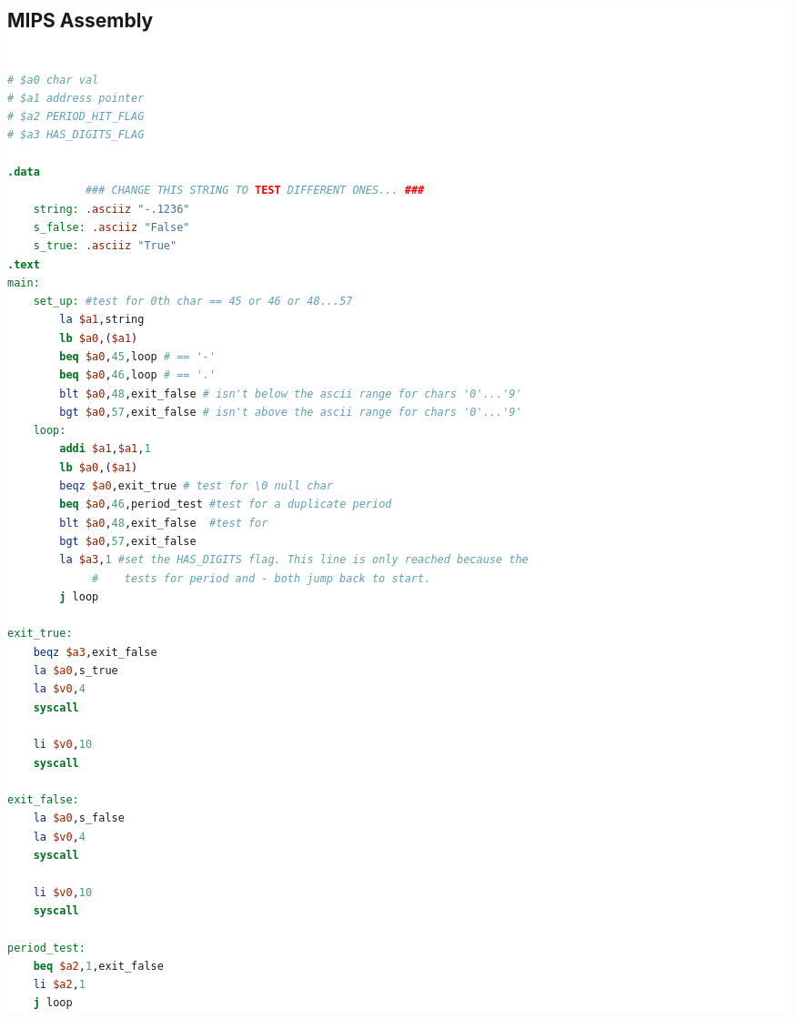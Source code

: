 

## MIPS Assembly


```mips

# $a0 char val
# $a1 address pointer
# $a2 PERIOD_HIT_FLAG
# $a3 HAS_DIGITS_FLAG

.data
			### CHANGE THIS STRING TO TEST DIFFERENT ONES... ###
	string: .asciiz "-.1236"
	s_false: .asciiz "False"
	s_true: .asciiz "True"
.text
main:
	set_up: #test for 0th char == 45 or 46 or 48...57
		la $a1,string
		lb $a0,($a1)
		beq $a0,45,loop # == '-'
		beq $a0,46,loop # == '.'
		blt $a0,48,exit_false # isn't below the ascii range for chars '0'...'9'
		bgt $a0,57,exit_false # isn't above the ascii range for chars '0'...'9'
	loop:
		addi $a1,$a1,1
		lb $a0,($a1)
		beqz $a0,exit_true # test for \0 null char
		beq $a0,46,period_test #test for a duplicate period
		blt $a0,48,exit_false  #test for
		bgt $a0,57,exit_false
		la $a3,1 #set the HAS_DIGITS flag. This line is only reached because the
			 #    tests for period and - both jump back to start.
		j loop

exit_true:
	beqz $a3,exit_false
	la $a0,s_true
	la $v0,4
	syscall

	li $v0,10
	syscall

exit_false:
	la $a0,s_false
	la $v0,4
	syscall

	li $v0,10
	syscall

period_test:
	beq $a2,1,exit_false
	li $a2,1
	j loop

```
